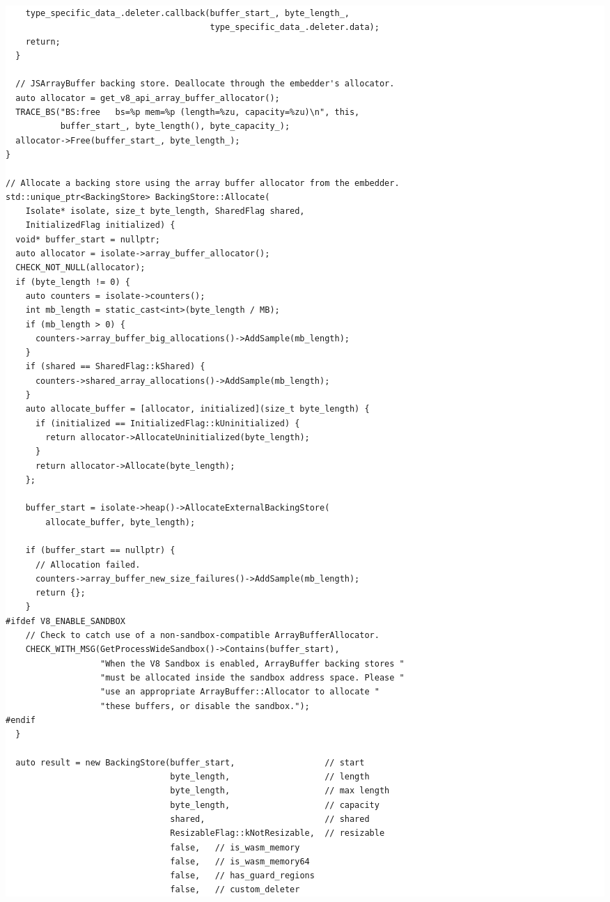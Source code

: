 ```
    type_specific_data_.deleter.callback(buffer_start_, byte_length_,
                                         type_specific_data_.deleter.data);
    return;
  }

  // JSArrayBuffer backing store. Deallocate through the embedder's allocator.
  auto allocator = get_v8_api_array_buffer_allocator();
  TRACE_BS("BS:free   bs=%p mem=%p (length=%zu, capacity=%zu)\n", this,
           buffer_start_, byte_length(), byte_capacity_);
  allocator->Free(buffer_start_, byte_length_);
}

// Allocate a backing store using the array buffer allocator from the embedder.
std::unique_ptr<BackingStore> BackingStore::Allocate(
    Isolate* isolate, size_t byte_length, SharedFlag shared,
    InitializedFlag initialized) {
  void* buffer_start = nullptr;
  auto allocator = isolate->array_buffer_allocator();
  CHECK_NOT_NULL(allocator);
  if (byte_length != 0) {
    auto counters = isolate->counters();
    int mb_length = static_cast<int>(byte_length / MB);
    if (mb_length > 0) {
      counters->array_buffer_big_allocations()->AddSample(mb_length);
    }
    if (shared == SharedFlag::kShared) {
      counters->shared_array_allocations()->AddSample(mb_length);
    }
    auto allocate_buffer = [allocator, initialized](size_t byte_length) {
      if (initialized == InitializedFlag::kUninitialized) {
        return allocator->AllocateUninitialized(byte_length);
      }
      return allocator->Allocate(byte_length);
    };

    buffer_start = isolate->heap()->AllocateExternalBackingStore(
        allocate_buffer, byte_length);

    if (buffer_start == nullptr) {
      // Allocation failed.
      counters->array_buffer_new_size_failures()->AddSample(mb_length);
      return {};
    }
#ifdef V8_ENABLE_SANDBOX
    // Check to catch use of a non-sandbox-compatible ArrayBufferAllocator.
    CHECK_WITH_MSG(GetProcessWideSandbox()->Contains(buffer_start),
                   "When the V8 Sandbox is enabled, ArrayBuffer backing stores "
                   "must be allocated inside the sandbox address space. Please "
                   "use an appropriate ArrayBuffer::Allocator to allocate "
                   "these buffers, or disable the sandbox.");
#endif
  }

  auto result = new BackingStore(buffer_start,                  // start
                                 byte_length,                   // length
                                 byte_length,                   // max length
                                 byte_length,                   // capacity
                                 shared,                        // shared
                                 ResizableFlag::kNotResizable,  // resizable
                                 false,   // is_wasm_memory
                                 false,   // is_wasm_memory64
                                 false,   // has_guard_regions
                                 false,   // custom_deleter
```